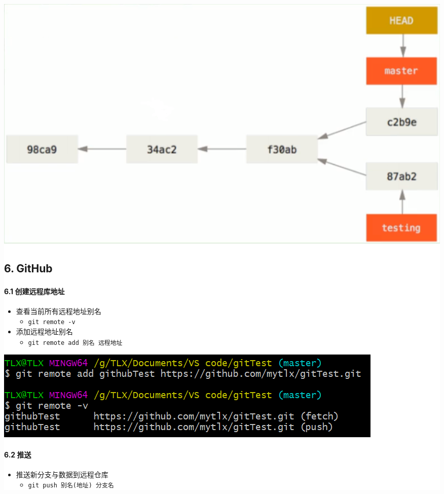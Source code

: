 ![分支的切换4](./img/分支的切换4.png)





## 6. GitHub

#### 6.1 创建远程库地址

* 查看当前所有远程地址别名
  * `git remote -v`	
* 添加远程地址别名
  * `git remote add 别名 远程地址` 

![别名命令](./img/别名命令.png)



#### 6.2 推送

* 推送新分支与数据到远程仓库
  * `git push 别名(地址) 分支名`
